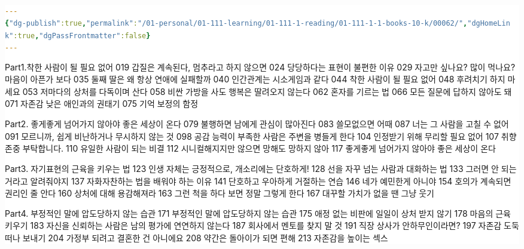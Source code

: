 ```yaml
---
{"dg-publish":true,"permalink":"/01-personal/01-111-learning/01-111-1-reading/01-111-1-1-books-10-k/00062/","dgHomeLink":true,"dgPassFrontmatter":false}
---
```



Part1.착한 사람이 될 필요 없어
019 갑질은 계속된다, 멈추라고 하지 않으면
024 당당하다는 표현이 불편한 이유
029 자고만 싶나요? 많이 먹나요? 마음이 아픈가 보다
035 둘째 딸은 왜 항상 연애에 실패할까
040 인간관계는 시소게임과 같다
044 착한 사람이 될 필요 없어
048 후려치기 하지 마세요
053 저마다의 상처를 다독이며 산다
058 비싼 가방을 사도 행복은 딸려오지 않는다
062 혼자를 기르는 법
066 모든 질문에 답하지 않아도 돼
071 자존감 낮은 애인과의 권태기
075 기억 보정의 함정

Part2. 좋게좋게 넘어가지 않아야 좋은 세상이 온다
079 불행하면 남에게 관심이 많아진다
083 쓸모없으면 어때
087 너는 그 사람을 고칠 수 없어
091 모르니까, 쉽게 비난하거나 무시하지 않는 것
098 공감 능력이 부족한 사람은 주변을 병들게 한다
104 인정받기 위해 무리할 필요 없어
107 취향 존중 부탁합니다.
110 유일한 사람이 되는 비결
112 시니컬해지지만 않으면 망해도 망하지 않아
117 좋게좋게 넘어가지 않아야 좋은 세상이 온다

Part3. 자기표현의 근육을 키우는 법
123 인생 자체는 긍정적으로, 개소리에는 단호하게!
128 선을 자꾸 넘는 사람과 대화하는 법
133 그러면 안 되는 거라고 알려줘야지
137 자화자찬하는 법을 배워야 하는 이유
141 단호하고 우아하게 거절하는 연습
146 네가 예민한게 아니야
154 호의가 계속되면 권리인 줄 안다
160 상처에 대해 용감해져라
163 그런 척을 하다 보면 정말 그렇게 한다
167 대꾸할 가치가 없을 땐 그냥 웃기

Part4. 부정적인 말에 압도당하지 않는 습관
171 부정적인 말에 압도당하지 않는 습관
175 애정 없는 비판에 일일이 상처 받지 않기
178 마음의 근육 키우기
183 자신을 신뢰하는 사람은 남의 평가에 연연하지 않는다
187 회사에서 멘토를 찾지 말 것
191 직장 상사가 안하무인이라면?
197 자존감 도둑 떠나 보내기
204 가정부 되려고 결혼한 건 아니에요
208 약간은 돌아이가 되면 편해
213 자존감을 높이는 섹스
